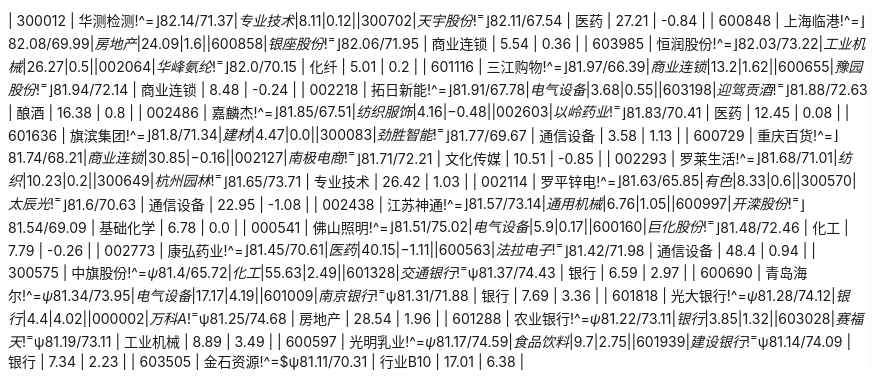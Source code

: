 | 300012 | 华测检测!^=$⌋82.14/71.37 |  专业技术  |   8.11  |  0.12 |
| 300702 | 天宇股份!^=$⌋82.11/67.54 |    医药    |  27.21  | -0.84 |
| 600848 | 上海临港!^=$⌋82.08/69.99 |   房地产   |  24.09  |  1.6  |
| 600858 | 银座股份!^=$⌋82.06/71.95 |  商业连锁  |   5.54  |  0.36 |
| 603985 | 恒润股份!^=$⌋82.03/73.22 |  工业机械  |  26.27  |  0.5  |
| 002064 | 华峰氨纶!^=$⌋82.0/70.15  |    化纤    |   5.01  |  0.2  |
| 601116 | 三江购物!^=$⌋81.97/66.39 |  商业连锁  |   13.2  |  1.62 |
| 600655 | 豫园股份!^=$⌋81.94/72.14 |  商业连锁  |   8.48  | -0.24 |
| 002218 | 拓日新能!^=$⌋81.91/67.78 |  电气设备  |   3.68  |  0.55 |
| 603198 | 迎驾贡酒!^=$⌋81.88/72.63 |    酿酒    |  16.38  |  0.8  |
| 002486 |  嘉麟杰!^=$⌋81.85/67.51  |  纺织服饰  |   4.16  | -0.48 |
| 002603 | 以岭药业!^=$⌋81.83/70.41 |    医药    |  12.45  |  0.08 |
| 601636 | 旗滨集团!^=$⌋81.8/71.34  |    建材    |   4.47  |  0.0  |
| 300083 | 劲胜智能!^=$⌋81.77/69.67 |  通信设备  |   3.58  |  1.13 |
| 600729 | 重庆百货!^=$⌋81.74/68.21 |  商业连锁  |  30.85  | -0.16 |
| 002127 | 南极电商!^=$⌋81.71/72.21 |  文化传媒  |  10.51  | -0.85 |
| 002293 | 罗莱生活!^=$⌋81.68/71.01 |    纺织    |  10.23  |  0.2  |
| 300649 | 杭州园林!^=$⌋81.65/73.71 |  专业技术  |  26.42  |  1.03 |
| 002114 | 罗平锌电!^=$⌋81.63/65.85 |    有色    |   8.33  |  0.6  |
| 300570 |  太辰光!^=$⌋81.6/70.63   |  通信设备  |  22.95  | -1.08 |
| 002438 | 江苏神通!^=$⌋81.57/73.14 |  通用机械  |   6.76  |  1.05 |
| 600997 | 开滦股份!^=$⌋81.54/69.09 |  基础化学  |   6.78  |  0.0  |
| 000541 | 佛山照明!^=$⌋81.51/75.02 |  电气设备  |   5.9   |  0.17 |
| 600160 | 巨化股份!^=$⌋81.48/72.46 |    化工    |   7.79  | -0.26 |
| 002773 | 康弘药业!^=$⌋81.45/70.61 |    医药    |  40.15  | -1.11 |
| 600563 | 法拉电子!^=$⌋81.42/71.98 |  通信设备  |   48.4  |  0.94 |
| 300575 | 中旗股份!^=$ψ81.4/65.72  |    化工    |  55.63  |  2.49 |
| 601328 | 交通银行!^=$ψ81.37/74.43 |    银行    |   6.59  |  2.97 |
| 600690 | 青岛海尔!^=$ψ81.34/73.95 |  电气设备  |  17.17  |  4.19 |
| 601009 | 南京银行!^=$ψ81.31/71.88 |    银行    |   7.69  |  3.36 |
| 601818 | 光大银行!^=$ψ81.28/74.12 |    银行    |   4.4   |  4.02 |
| 000002 |  万科A!^=$ψ81.25/74.68   |   房地产   |  28.54  |  1.96 |
| 601288 | 农业银行!^=$ψ81.22/73.11 |    银行    |   3.85  |  1.32 |
| 603028 |  赛福天!^=$ψ81.19/73.11  |  工业机械  |   8.89  |  3.49 |
| 600597 | 光明乳业!^=$ψ81.17/74.59 |  食品饮料  |   9.7   |  2.75 |
| 601939 | 建设银行!^=$ψ81.14/74.09 |    银行    |   7.34  |  2.23 |
| 603505 | 金石资源!^=$ψ81.11/70.31 |  行业B10   |  17.01  |  6.38 |